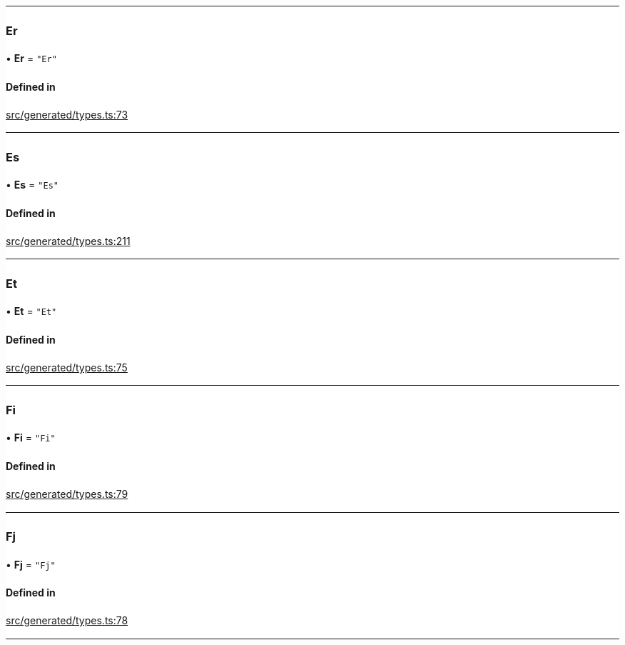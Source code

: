___

### Er

• **Er** = ``"Er"``

#### Defined in

[src/generated/types.ts:73](https://github.com/PolymeshAssociation/polymesh-private-sdk/blob/2c6aa0b4/src/generated/types.ts#L73)

___

### Es

• **Es** = ``"Es"``

#### Defined in

[src/generated/types.ts:211](https://github.com/PolymeshAssociation/polymesh-private-sdk/blob/2c6aa0b4/src/generated/types.ts#L211)

___

### Et

• **Et** = ``"Et"``

#### Defined in

[src/generated/types.ts:75](https://github.com/PolymeshAssociation/polymesh-private-sdk/blob/2c6aa0b4/src/generated/types.ts#L75)

___

### Fi

• **Fi** = ``"Fi"``

#### Defined in

[src/generated/types.ts:79](https://github.com/PolymeshAssociation/polymesh-private-sdk/blob/2c6aa0b4/src/generated/types.ts#L79)

___

### Fj

• **Fj** = ``"Fj"``

#### Defined in

[src/generated/types.ts:78](https://github.com/PolymeshAssociation/polymesh-private-sdk/blob/2c6aa0b4/src/generated/types.ts#L78)

___
